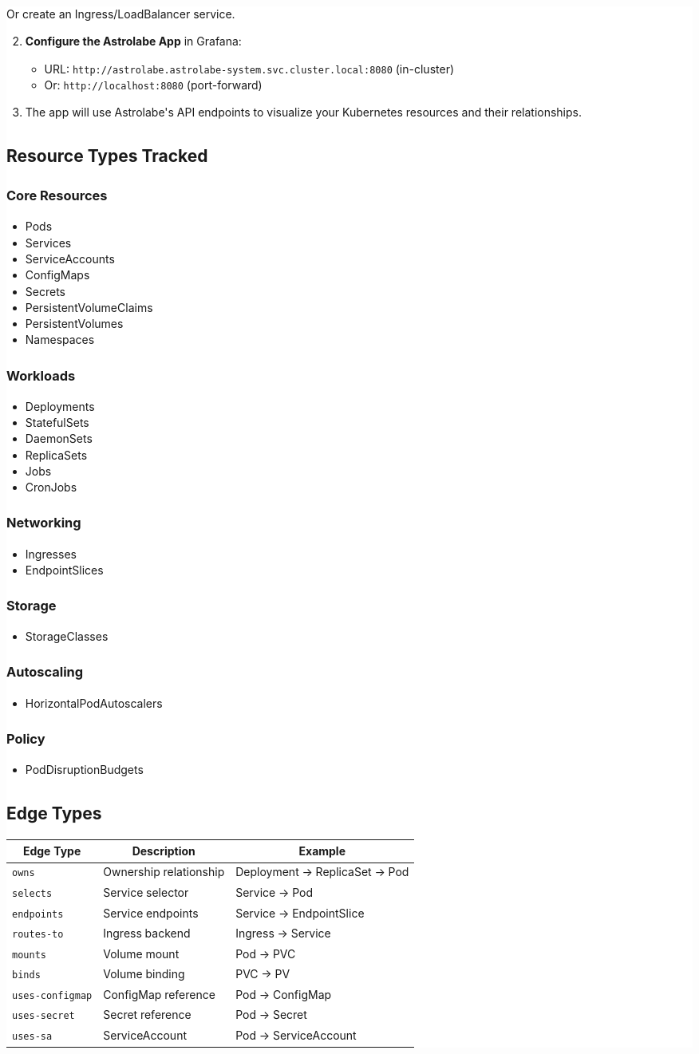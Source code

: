    Or create an Ingress/LoadBalancer service.

2. **Configure the Astrolabe App** in Grafana:
   - URL: `http://astrolabe.astrolabe-system.svc.cluster.local:8080` (in-cluster)
   - Or: `http://localhost:8080` (port-forward)

3. The app will use Astrolabe's API endpoints to visualize your Kubernetes resources and their relationships.

## Resource Types Tracked

### Core Resources
- Pods
- Services
- ServiceAccounts
- ConfigMaps
- Secrets
- PersistentVolumeClaims
- PersistentVolumes
- Namespaces

### Workloads
- Deployments
- StatefulSets
- DaemonSets
- ReplicaSets
- Jobs
- CronJobs

### Networking
- Ingresses
- EndpointSlices

### Storage
- StorageClasses

### Autoscaling
- HorizontalPodAutoscalers

### Policy
- PodDisruptionBudgets

## Edge Types

| Edge Type | Description | Example |
|-----------|-------------|---------|
| `owns` | Ownership relationship | Deployment → ReplicaSet → Pod |
| `selects` | Service selector | Service → Pod |
| `endpoints` | Service endpoints | Service → EndpointSlice |
| `routes-to` | Ingress backend | Ingress → Service |
| `mounts` | Volume mount | Pod → PVC |
| `binds` | Volume binding | PVC → PV |
| `uses-configmap` | ConfigMap reference | Pod → ConfigMap |
| `uses-secret` | Secret reference | Pod → Secret |
| `uses-sa` | ServiceAccount | Pod → ServiceAccount |